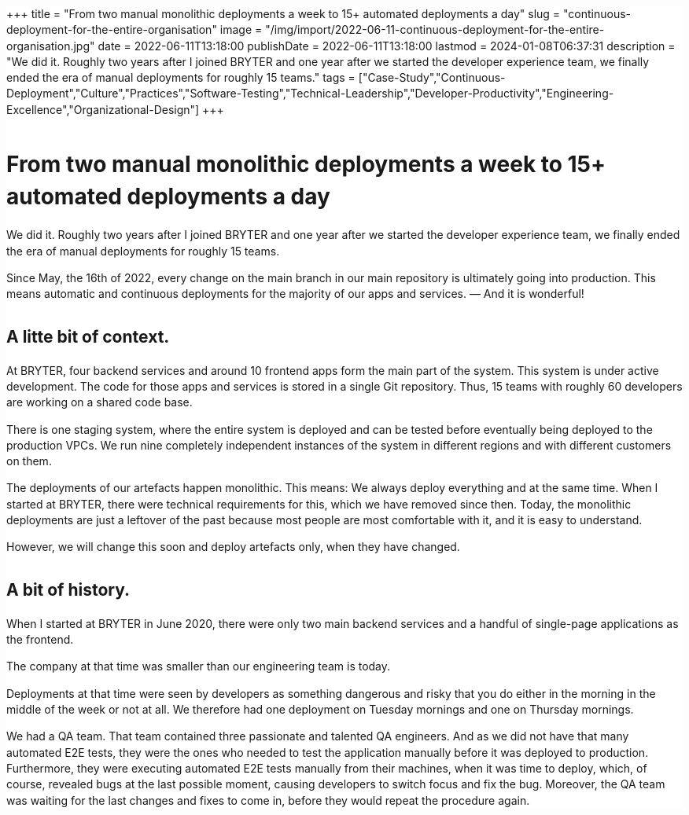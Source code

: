 +++
title = "From two manual monolithic deployments a week to 15+ automated deployments a day"
slug = "continuous-deployment-for-the-entire-organisation"
image = "/img/import/2022-06-11-continuous-deployment-for-the-entire-organisation.jpg"
date = 2022-06-11T13:18:00
publishDate = 2022-06-11T13:18:00
lastmod = 2024-01-08T06:37:31
description = "We did it. Roughly two years after I joined BRYTER and one year after we started the developer experience team, we finally ended the era of manual deployments for roughly 15 teams."
tags = ["Case-Study","Continuous-Deployment","Culture","Practices","Software-Testing","Technical-Leadership","Developer-Productivity","Engineering-Excellence","Organizational-Design"]
+++
# From two manual monolithic deployments a week to 15+ automated deployments a day

We did it. Roughly two years after I joined BRYTER and one year after we started the developer experience team, we finally ended the era of manual deployments for roughly 15 teams.

Since May, the 16th of 2022, every change on the main branch in our main repository is ultimately going into production. This means automatic and continuous deployments for the majority of our apps and services. — And it is wonderful!

## A litte bit of context. [](/blog/continuous-deployment-for-the-entire-organisation/#a-litte-bit-of-context)

At BRYTER, four backend services and around 10 frontend apps form the main part of the system. This system is under active development. The code for those apps and services is stored in a single Git repository. Thus, 15 teams with roughly 60 developers are working on a shared code base.

There is one staging system, where the entire system is deployed and can be tested before eventually being deployed to the production VPCs. We run nine completely independent instances of the system in different regions and with different customers on them.

The deployments of our artefacts happen monolithic. This means: We always deploy everything and at the same time. When I started at BRYTER, there were technical requirements for this, which we have removed since then. Today, the monolithic deployments are just a leftover of the past because most people are most comfortable with it, and it is easy to understand.

However, we will change this soon and deploy artefacts only, when they have changed.

## A bit of history. [](/blog/continuous-deployment-for-the-entire-organisation/#a-bit-of-history)

When I started at BRYTER in June 2020, there were only two main backend services and a handful of single-page applications as the frontend.

The company at that time was smaller than our engineering team is today.

Deployments at that time were seen by developers as something dangerous and risky that you do either in the morning in the middle of the week or not at all. We therefore had one deployment on Tuesday mornings and one on Thursday mornings.

We had a QA team. That team contained three passionate and talented QA engineers. And as we did not have that many automated E2E tests, they were the ones who needed to test the application manually before it was deployed to production. Furthermore, they were executing automated E2E tests manually from their machines, when it was time to deploy, which, of course, revealed bugs at the last possible moment, causing developers to switch focus and fix the bug. Moreover, the QA team was waiting for the last changes and fixes to come in, before they would repeat the procedure again.
